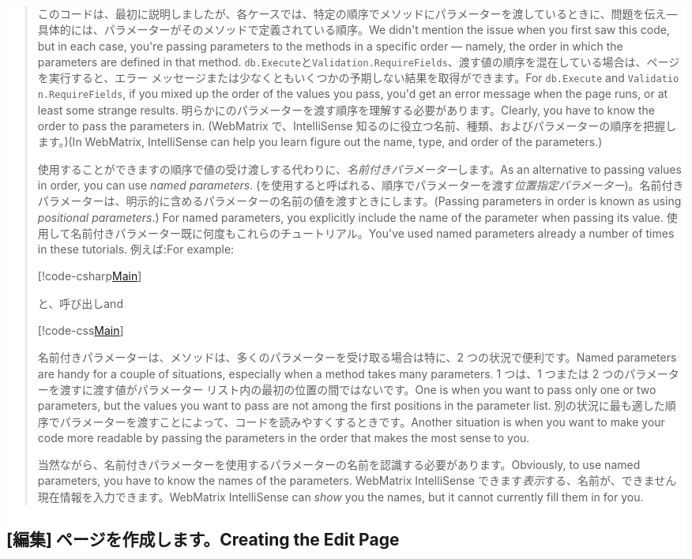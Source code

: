 > <span data-ttu-id="7b590-167">このコードは、最初に説明しましたが、各ケースでは、特定の順序でメソッドにパラメーターを渡しているときに、問題を伝え&mdash;具体的には、パラメーターがそのメソッドで定義されている順序。</span><span class="sxs-lookup"><span data-stu-id="7b590-167">We didn't mention the issue when you first saw this code, but in each case, you're passing parameters to the methods in a specific order &mdash; namely, the order in which the parameters are defined in that method.</span></span> <span data-ttu-id="7b590-168">`db.Execute`と`Validation.RequireFields`、渡す値の順序を混在している場合は、ページを実行すると、エラー メッセージまたは少なくともいくつかの予期しない結果を取得ができます。</span><span class="sxs-lookup"><span data-stu-id="7b590-168">For `db.Execute` and `Validation.RequireFields`, if you mixed up the order of the values you pass, you'd get an error message when the page runs, or at least some strange results.</span></span> <span data-ttu-id="7b590-169">明らかにのパラメーターを渡す順序を理解する必要があります。</span><span class="sxs-lookup"><span data-stu-id="7b590-169">Clearly, you have to know the order to pass the parameters in.</span></span> <span data-ttu-id="7b590-170">(WebMatrix で、IntelliSense 知るのに役立つ名前、種類、およびパラメーターの順序を把握します。)</span><span class="sxs-lookup"><span data-stu-id="7b590-170">(In WebMatrix, IntelliSense can help you learn figure out the name, type, and order of the parameters.)</span></span>
> 
> <span data-ttu-id="7b590-171">使用することができますの順序で値の受け渡しする代わりに、*名前付きパラメーター*します。</span><span class="sxs-lookup"><span data-stu-id="7b590-171">As an alternative to passing values in order, you can use *named parameters*.</span></span> <span data-ttu-id="7b590-172">(を使用すると呼ばれる、順序でパラメーターを渡す*位置指定パラメーター*)。名前付きパラメーターは、明示的に含めるパラメーターの名前の値を渡すときにします。</span><span class="sxs-lookup"><span data-stu-id="7b590-172">(Passing parameters in order is known as using *positional parameters*.) For named parameters, you explicitly include the name of the parameter when passing its value.</span></span> <span data-ttu-id="7b590-173">使用して名前付きパラメーター既に何度もこれらのチュートリアル。</span><span class="sxs-lookup"><span data-stu-id="7b590-173">You've used named parameters already a number of times in these tutorials.</span></span> <span data-ttu-id="7b590-174">例えば:</span><span class="sxs-lookup"><span data-stu-id="7b590-174">For example:</span></span>
> 
> [!code-csharp[Main](updating-data/samples/sample8.cs)]
> 
> <span data-ttu-id="7b590-175">と、呼び出し</span><span class="sxs-lookup"><span data-stu-id="7b590-175">and</span></span>
> 
> [!code-css[Main](updating-data/samples/sample9.css)]
> 
> <span data-ttu-id="7b590-176">名前付きパラメーターは、メソッドは、多くのパラメーターを受け取る場合は特に、2 つの状況で便利です。</span><span class="sxs-lookup"><span data-stu-id="7b590-176">Named parameters are handy for a couple of situations, especially when a method takes many parameters.</span></span> <span data-ttu-id="7b590-177">1 つは、1 つまたは 2 つのパラメーターを渡すに渡す値がパラメーター リスト内の最初の位置の間ではないです。</span><span class="sxs-lookup"><span data-stu-id="7b590-177">One is when you want to pass only one or two parameters, but the values you want to pass are not among the first positions in the parameter list.</span></span> <span data-ttu-id="7b590-178">別の状況に最も適した順序でパラメーターを渡すことによって、コードを読みやすくするときです。</span><span class="sxs-lookup"><span data-stu-id="7b590-178">Another situation is when you want to make your code more readable by passing the parameters in the order that makes the most sense to you.</span></span>
> 
> <span data-ttu-id="7b590-179">当然ながら、名前付きパラメーターを使用するパラメーターの名前を認識する必要があります。</span><span class="sxs-lookup"><span data-stu-id="7b590-179">Obviously, to use named parameters, you have to know the names of the parameters.</span></span> <span data-ttu-id="7b590-180">WebMatrix IntelliSense できます*表示*する、名前が、できません現在情報を入力できます。</span><span class="sxs-lookup"><span data-stu-id="7b590-180">WebMatrix IntelliSense can *show* you the names, but it cannot currently fill them in for you.</span></span>


## <a name="creating-the-edit-page"></a><span data-ttu-id="7b590-181">[編集] ページを作成します。</span><span class="sxs-lookup"><span data-stu-id="7b590-181">Creating the Edit Page</span></span>
